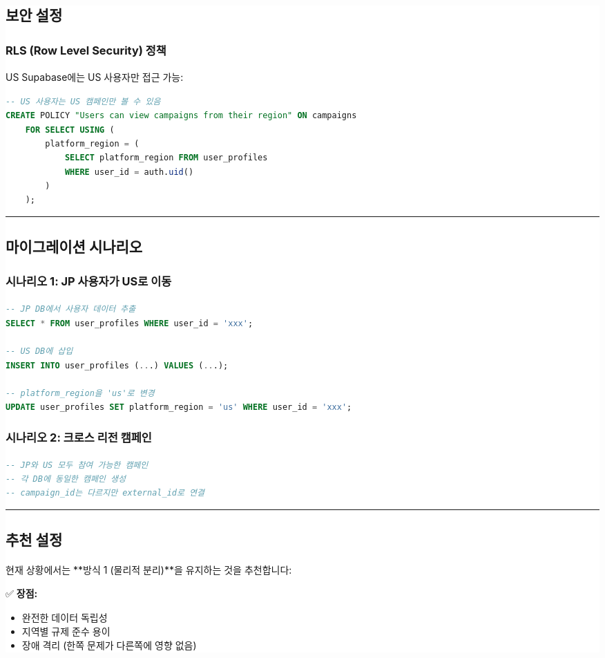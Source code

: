 
## 보안 설정

### RLS (Row Level Security) 정책

US Supabase에는 US 사용자만 접근 가능:

```sql
-- US 사용자는 US 캠페인만 볼 수 있음
CREATE POLICY "Users can view campaigns from their region" ON campaigns
    FOR SELECT USING (
        platform_region = (
            SELECT platform_region FROM user_profiles 
            WHERE user_id = auth.uid()
        )
    );
```

---

## 마이그레이션 시나리오

### 시나리오 1: JP 사용자가 US로 이동
```sql
-- JP DB에서 사용자 데이터 추출
SELECT * FROM user_profiles WHERE user_id = 'xxx';

-- US DB에 삽입
INSERT INTO user_profiles (...) VALUES (...);

-- platform_region을 'us'로 변경
UPDATE user_profiles SET platform_region = 'us' WHERE user_id = 'xxx';
```

### 시나리오 2: 크로스 리전 캠페인
```sql
-- JP와 US 모두 참여 가능한 캠페인
-- 각 DB에 동일한 캠페인 생성
-- campaign_id는 다르지만 external_id로 연결
```

---

## 추천 설정

현재 상황에서는 **방식 1 (물리적 분리)**을 유지하는 것을 추천합니다:

✅ **장점:**
- 완전한 데이터 독립성
- 지역별 규제 준수 용이
- 장애 격리 (한쪽 문제가 다른쪽에 영향 없음)

